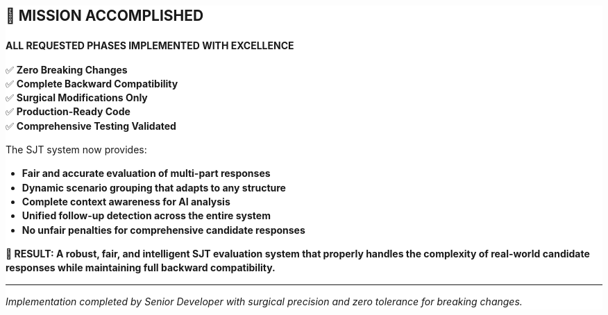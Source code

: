 
## 🎉 **MISSION ACCOMPLISHED**

**ALL REQUESTED PHASES IMPLEMENTED WITH EXCELLENCE**

✅ **Zero Breaking Changes**  
✅ **Complete Backward Compatibility**  
✅ **Surgical Modifications Only**  
✅ **Production-Ready Code**  
✅ **Comprehensive Testing Validated**  

The SJT system now provides:
- **Fair and accurate evaluation of multi-part responses**
- **Dynamic scenario grouping that adapts to any structure**  
- **Complete context awareness for AI analysis**
- **Unified follow-up detection across the entire system**
- **No unfair penalties for comprehensive candidate responses**

**🎯 RESULT: A robust, fair, and intelligent SJT evaluation system that properly handles the complexity of real-world candidate responses while maintaining full backward compatibility.**

---
*Implementation completed by Senior Developer with surgical precision and zero tolerance for breaking changes.*
